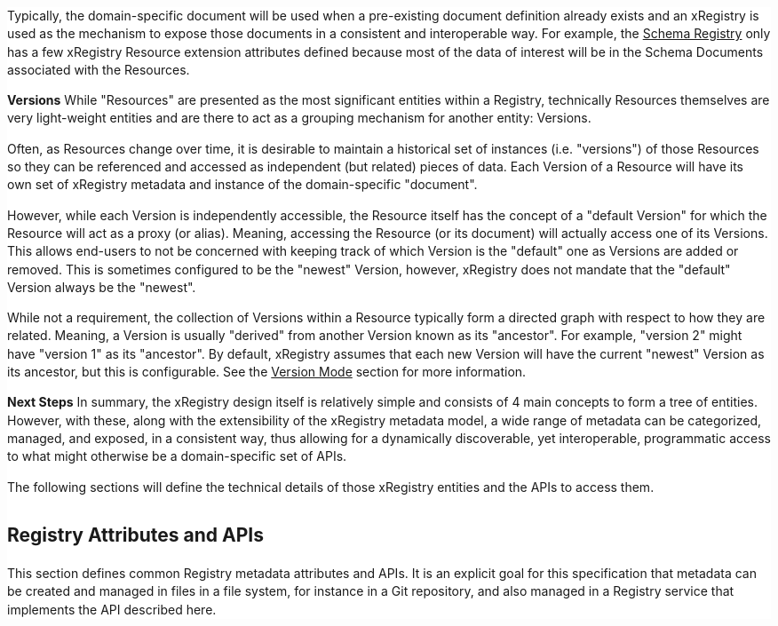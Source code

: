 Typically, the domain-specific document will be used when a pre-existing
document definition already exists and an xRegistry is used as the
mechanism to expose those documents in a consistent and interoperable way.
For example, the [Schema Registry](../schema/spec.md) only has a few
xRegistry Resource extension attributes defined because most of the data of
interest will be in the Schema Documents associated with the Resources.

**Versions**
While "Resources" are presented as the most significant entities within
a Registry, technically Resources themselves are very light-weight entities
and are there to act as a grouping mechanism for another entity: Versions.

Often, as Resources change over time, it is desirable to maintain a
historical set of instances (i.e. "versions") of those Resources so they
can be referenced and accessed as independent (but related) pieces of
data. Each Version of a Resource will have its own set of xRegistry
metadata and instance of the domain-specific "document".

However, while each Version is independently accessible, the Resource itself
has the concept of a "default Version" for which the Resource will act as
a proxy (or alias). Meaning, accessing the Resource (or its document) will
actually access one of its Versions. This allows end-users to
not be concerned with keeping track of which Version is the "default" one as
Versions are added or removed. This is sometimes configured to be the "newest"
Version, however, xRegistry does not mandate that the "default" Version always
be the "newest".

While not a requirement, the collection of Versions within a Resource
typically form a directed graph with respect to how they are related.
Meaning, a Version is usually "derived" from another Version known as its
"ancestor". For example, "version 2" might have "version 1" as its
"ancestor". By default, xRegistry assumes that each new Version will have
the current "newest" Version as its ancestor, but this is configurable.
See the [Version Mode](#--model-groupsstringresourcesstringversionmode) section
for more information.

**Next Steps**
In summary, the xRegistry design itself is relatively simple and consists
of 4 main concepts to form a tree of entities. However, with these, along
with the extensibility of the xRegistry metadata model, a wide range of
metadata can be categorized, managed, and exposed, in a consistent way, thus
allowing for a dynamically discoverable, yet interoperable, programmatic access
to what might otherwise be a domain-specific set of APIs.

The following sections will define the technical details of those xRegistry
entities and the APIs to access them.

## Registry Attributes and APIs

This section defines common Registry metadata attributes and APIs. It is an
explicit goal for this specification that metadata can be created and managed
in files in a file system, for instance in a Git repository, and also managed
in a Registry service that implements the API described here.
